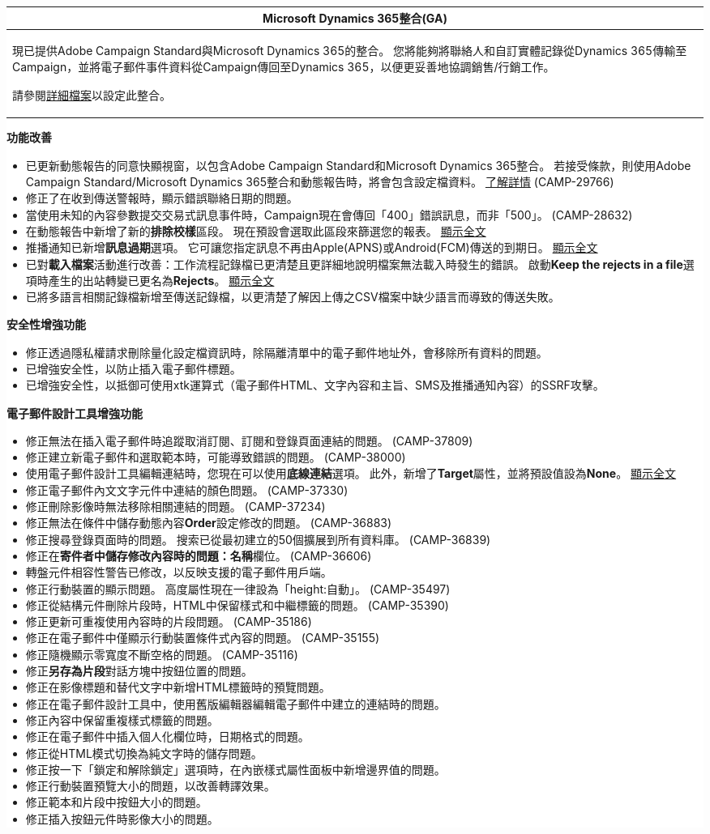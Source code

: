 <table> 
 <thead> 
  <tr> 
   <th> <strong>Microsoft Dynamics 365整合(GA)</strong><br /> </th> 
  </tr> 
 </thead> 
 <tbody> 
  <tr> 
   <td> 
    <p>現已提供Adobe Campaign Standard與Microsoft Dynamics 365的整合。 您將能夠將聯絡人和自訂實體記錄從Dynamics 365傳輸至Campaign，並將電子郵件事件資料從Campaign傳回至Dynamics 365，以便更妥善地協調銷售/行銷工作。</p>
    <p>請參閱<a href="../../integrating/using/d365-acs-get-started.md">詳細檔案</a>以設定此整合。</p>
  </td>
  </tr> 
 </tbody> 
</table>

**功能改善**

* 已更新動態報告的同意快顯視窗，以包含Adobe Campaign Standard和Microsoft Dynamics 365整合。 若接受條款，則使用Adobe Campaign Standard/Microsoft Dynamics 365整合和動態報告時，將會包含設定檔資料。 [了解詳情](../../reporting/using/about-dynamic-reports.md#dynamic-reporting-usage-agreement) (CAMP-29766)
* 修正了在收到傳送警報時，顯示錯誤聯絡日期的問題。
* 當使用未知的內容參數提交交易式訊息事件時，Campaign現在會傳回「400」錯誤訊息，而非「500」。 (CAMP-28632)
* 在動態報告中新增了新的&#x200B;**排除校樣**&#x200B;區段。 現在預設會選取此區段來篩選您的報表。 [顯示全文](../../reporting/using/list-of-components-.md#segments)
* 推播通知已新增&#x200B;**訊息過期**&#x200B;選項。 它可讓您指定訊息不再由Apple(APNS)或Android(FCM)傳送的到期日。 [顯示全文](../../channels/using/customizing-a-push-notification.md#add-expiration-date)
* 已對&#x200B;**載入檔案**&#x200B;活動進行改善：工作流程記錄檔已更清楚且更詳細地說明檔案無法載入時發生的錯誤。 啟動&#x200B;**Keep the rejects in a file**&#x200B;選項時產生的出站轉變已更名為&#x200B;**Rejects**。 [顯示全文](../../automating/using/load-file.md)
* 已將多語言相關記錄檔新增至傳送記錄檔，以更清楚了解因上傳之CSV檔案中缺少語言而導致的傳送失敗。

**安全性增強功能**

* 修正透過隱私權請求刪除量化設定檔資訊時，除隔離清單中的電子郵件地址外，會移除所有資料的問題。
* 已增強安全性，以防止插入電子郵件標題。
* 已增強安全性，以抵御可使用xtk運算式（電子郵件HTML、文字內容和主旨、SMS及推播通知內容）的SSRF攻擊。

**電子郵件設計工具增強功能**

* 修正無法在插入電子郵件時追蹤取消訂閱、訂閱和登錄頁面連結的問題。 (CAMP-37809)
* 修正建立新電子郵件和選取範本時，可能導致錯誤的問題。 (CAMP-38000)
* 使用電子郵件設計工具編輯連結時，您現在可以使用&#x200B;**底線連結**&#x200B;選項。 此外，新增了&#x200B;**Target**&#x200B;屬性，並將預設值設為&#x200B;**None**。 [顯示全文](../../designing/using/styles.md#about-styling-links)
* 修正電子郵件內文文字元件中連結的顏色問題。 (CAMP-37330)
* 修正刪除影像時無法移除相關連結的問題。 (CAMP-37234)
* 修正無法在條件中儲存動態內容&#x200B;**Order**&#x200B;設定修改的問題。 (CAMP-36883)
* 修正搜尋登錄頁面時的問題。 搜索已從最初建立的50個擴展到所有資料庫。 (CAMP-36839)
* 修正在&#x200B;**寄件者中儲存修改內容時的問題：名稱**&#x200B;欄位。 (CAMP-36606)
* 轉盤元件相容性警告已修改，以反映支援的電子郵件用戶端。
* 修正行動裝置的顯示問題。 高度屬性現在一律設為「height:自動」。 (CAMP-35497)
* 修正從結構元件刪除片段時，HTML中保留樣式和中繼標籤的問題。 (CAMP-35390)
* 修正更新可重複使用內容時的片段問題。 (CAMP-35186)
* 修正在電子郵件中僅顯示行動裝置條件式內容的問題。 (CAMP-35155)
* 修正隨機顯示零寬度不斷空格的問題。 (CAMP-35116)
* 修正&#x200B;**另存為片段**&#x200B;對話方塊中按鈕位置的問題。
* 修正在影像標題和替代文字中新增HTML標籤時的預覽問題。
* 修正在電子郵件設計工具中，使用舊版編輯器編輯電子郵件中建立的連結時的問題。
* 修正內容中保留重複樣式標籤的問題。
* 修正在電子郵件中插入個人化欄位時，日期格式的問題。
* 修正從HTML模式切換為純文字時的儲存問題。
* 修正按一下「鎖定和解除鎖定」選項時，在內嵌樣式屬性面板中新增邊界值的問題。
* 修正行動裝置預覽大小的問題，以改善轉譯效果。
* 修正範本和片段中按鈕大小的問題。
* 修正插入按鈕元件時影像大小的問題。
